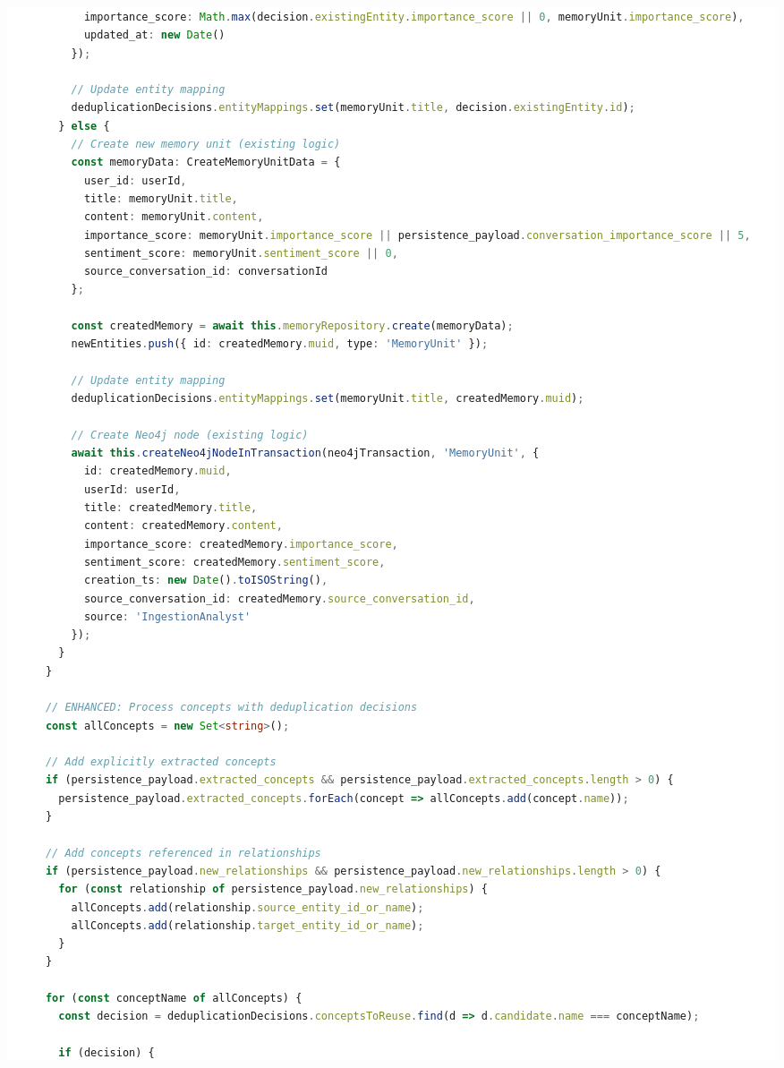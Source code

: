 ```typescript
            importance_score: Math.max(decision.existingEntity.importance_score || 0, memoryUnit.importance_score),
            updated_at: new Date()
          });
          
          // Update entity mapping
          deduplicationDecisions.entityMappings.set(memoryUnit.title, decision.existingEntity.id);
        } else {
          // Create new memory unit (existing logic)
          const memoryData: CreateMemoryUnitData = {
            user_id: userId,
            title: memoryUnit.title,
            content: memoryUnit.content,
            importance_score: memoryUnit.importance_score || persistence_payload.conversation_importance_score || 5,
            sentiment_score: memoryUnit.sentiment_score || 0,
            source_conversation_id: conversationId
          };

          const createdMemory = await this.memoryRepository.create(memoryData);
          newEntities.push({ id: createdMemory.muid, type: 'MemoryUnit' });
          
          // Update entity mapping
          deduplicationDecisions.entityMappings.set(memoryUnit.title, createdMemory.muid);
          
          // Create Neo4j node (existing logic)
          await this.createNeo4jNodeInTransaction(neo4jTransaction, 'MemoryUnit', {
            id: createdMemory.muid,
            userId: userId,
            title: createdMemory.title,
            content: createdMemory.content,
            importance_score: createdMemory.importance_score,
            sentiment_score: createdMemory.sentiment_score,
            creation_ts: new Date().toISOString(),
            source_conversation_id: createdMemory.source_conversation_id,
            source: 'IngestionAnalyst'
          });
        }
      }

      // ENHANCED: Process concepts with deduplication decisions
      const allConcepts = new Set<string>();
      
      // Add explicitly extracted concepts
      if (persistence_payload.extracted_concepts && persistence_payload.extracted_concepts.length > 0) {
        persistence_payload.extracted_concepts.forEach(concept => allConcepts.add(concept.name));
      }
      
      // Add concepts referenced in relationships
      if (persistence_payload.new_relationships && persistence_payload.new_relationships.length > 0) {
        for (const relationship of persistence_payload.new_relationships) {
          allConcepts.add(relationship.source_entity_id_or_name);
          allConcepts.add(relationship.target_entity_id_or_name);
        }
      }

      for (const conceptName of allConcepts) {
        const decision = deduplicationDecisions.conceptsToReuse.find(d => d.candidate.name === conceptName);
        
        if (decision) {
```